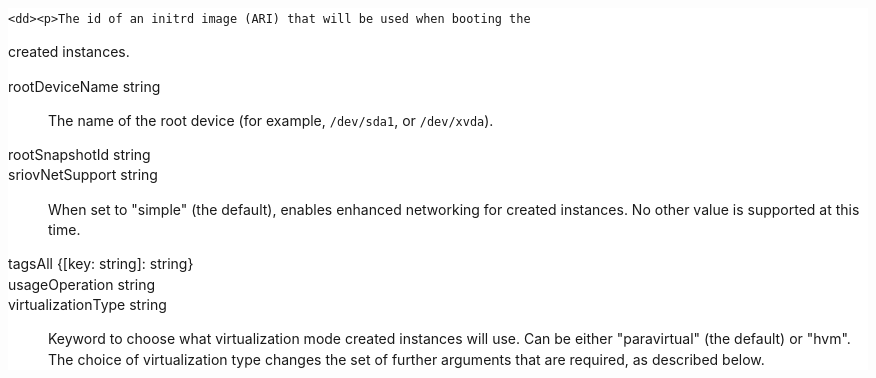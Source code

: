     <dd><p>The id of an initrd image (ARI) that will be used when booting the
created instances.</p>
</dd><dt class="property-"
            title="">
        <span id="rootdevicename_nodejs">
<a data-swiftype-name="resource-property" data-swiftype-type="text" href="#rootdevicename_nodejs" style="color: inherit; text-decoration: inherit;">root<wbr>Device<wbr>Name</a>
</span>
        <span class="property-indicator"></span>
        <span class="property-type">string</span>
    </dt>
    <dd><p>The name of the root device (for example, <code>/dev/sda1</code>, or <code>/dev/xvda</code>).</p>
</dd><dt class="property-"
            title="">
        <span id="rootsnapshotid_nodejs">
<a data-swiftype-name="resource-property" data-swiftype-type="text" href="#rootsnapshotid_nodejs" style="color: inherit; text-decoration: inherit;">root<wbr>Snapshot<wbr>Id</a>
</span>
        <span class="property-indicator"></span>
        <span class="property-type">string</span>
    </dt>
    <dd></dd><dt class="property-"
            title="">
        <span id="sriovnetsupport_nodejs">
<a data-swiftype-name="resource-property" data-swiftype-type="text" href="#sriovnetsupport_nodejs" style="color: inherit; text-decoration: inherit;">sriov<wbr>Net<wbr>Support</a>
</span>
        <span class="property-indicator"></span>
        <span class="property-type">string</span>
    </dt>
    <dd><p>When set to &quot;simple&quot; (the default), enables enhanced networking
for created instances. No other value is supported at this time.</p>
</dd><dt class="property-"
            title="">
        <span id="tagsall_nodejs">
<a data-swiftype-name="resource-property" data-swiftype-type="text" href="#tagsall_nodejs" style="color: inherit; text-decoration: inherit;">tags<wbr>All</a>
</span>
        <span class="property-indicator"></span>
        <span class="property-type">{[key: string]: string}</span>
    </dt>
    <dd></dd><dt class="property-"
            title="">
        <span id="usageoperation_nodejs">
<a data-swiftype-name="resource-property" data-swiftype-type="text" href="#usageoperation_nodejs" style="color: inherit; text-decoration: inherit;">usage<wbr>Operation</a>
</span>
        <span class="property-indicator"></span>
        <span class="property-type">string</span>
    </dt>
    <dd></dd><dt class="property-"
            title="">
        <span id="virtualizationtype_nodejs">
<a data-swiftype-name="resource-property" data-swiftype-type="text" href="#virtualizationtype_nodejs" style="color: inherit; text-decoration: inherit;">virtualization<wbr>Type</a>
</span>
        <span class="property-indicator"></span>
        <span class="property-type">string</span>
    </dt>
    <dd><p>Keyword to choose what virtualization mode created instances
will use. Can be either &quot;paravirtual&quot; (the default) or &quot;hvm&quot;. The choice of virtualization type
changes the set of further arguments that are required, as described below.</p>